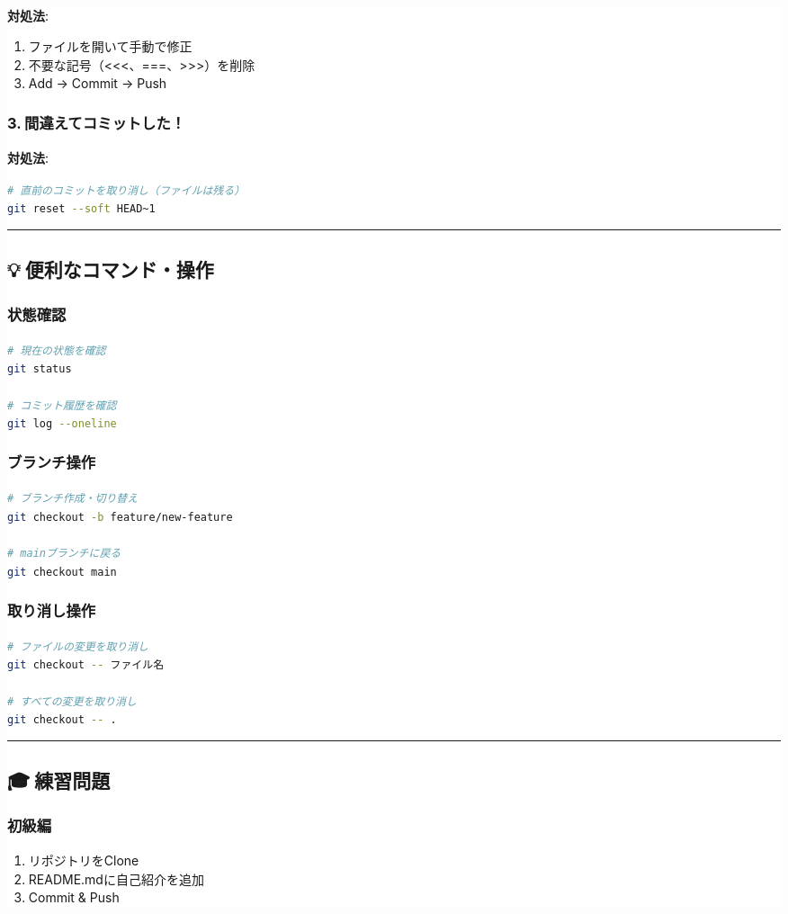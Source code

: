 **対処法**:
1. ファイルを開いて手動で修正
2. 不要な記号（<<<、===、>>>）を削除
3. Add → Commit → Push

### 3. 間違えてコミットした！
**対処法**:
```bash
# 直前のコミットを取り消し（ファイルは残る）
git reset --soft HEAD~1
```

---

## 💡 便利なコマンド・操作

### 状態確認
```bash
# 現在の状態を確認
git status

# コミット履歴を確認
git log --oneline
```

### ブランチ操作
```bash
# ブランチ作成・切り替え
git checkout -b feature/new-feature

# mainブランチに戻る
git checkout main
```

### 取り消し操作
```bash
# ファイルの変更を取り消し
git checkout -- ファイル名

# すべての変更を取り消し
git checkout -- .
```

---

## 🎓 練習問題

### 初級編
1. リポジトリをClone
2. README.mdに自己紹介を追加
3. Commit & Push
